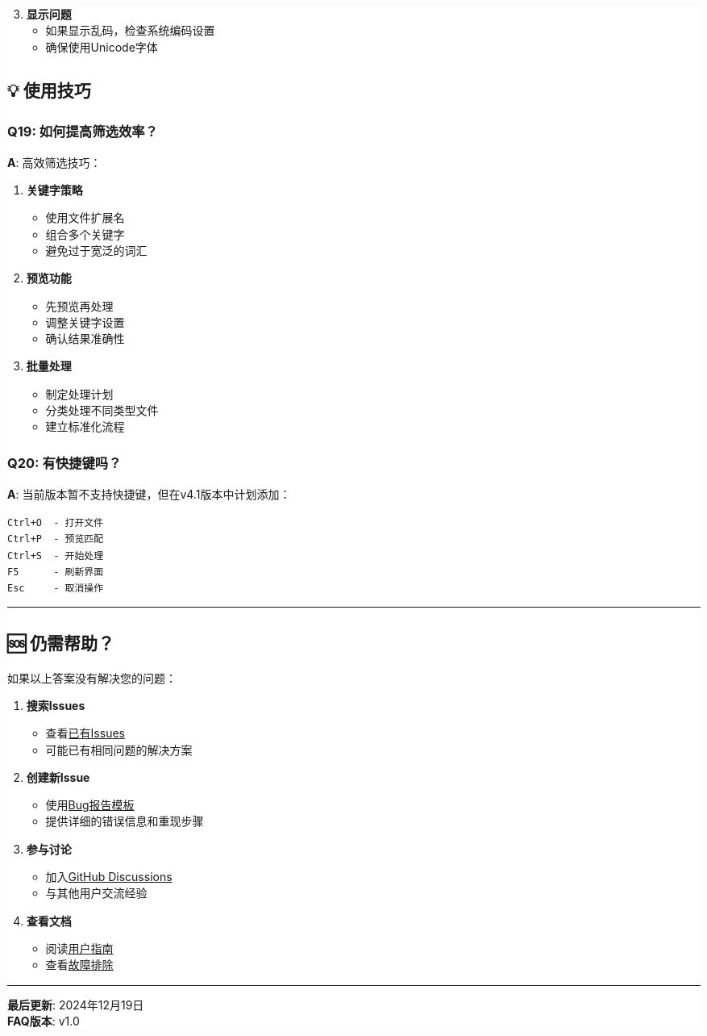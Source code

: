 3. **显示问题**
   - 如果显示乱码，检查系统编码设置
   - 确保使用Unicode字体

## 💡 使用技巧

### Q19: 如何提高筛选效率？

**A**: 高效筛选技巧：

1. **关键字策略**
   - 使用文件扩展名
   - 组合多个关键字
   - 避免过于宽泛的词汇

2. **预览功能**
   - 先预览再处理
   - 调整关键字设置
   - 确认结果准确性

3. **批量处理**
   - 制定处理计划
   - 分类处理不同类型文件
   - 建立标准化流程

### Q20: 有快捷键吗？

**A**: 当前版本暂不支持快捷键，但在v4.1版本中计划添加：

```
Ctrl+O  - 打开文件
Ctrl+P  - 预览匹配
Ctrl+S  - 开始处理
F5      - 刷新界面
Esc     - 取消操作
```

---

## 🆘 仍需帮助？

如果以上答案没有解决您的问题：

1. **搜索Issues**
   - 查看[已有Issues](https://github.com/mazongYY/FileMover/issues)
   - 可能已有相同问题的解决方案

2. **创建新Issue**
   - 使用[Bug报告模板](https://github.com/mazongYY/FileMover/issues/new?template=bug_report.md)
   - 提供详细的错误信息和重现步骤

3. **参与讨论**
   - 加入[GitHub Discussions](https://github.com/mazongYY/FileMover/discussions)
   - 与其他用户交流经验

4. **查看文档**
   - 阅读[用户指南](User-Guide)
   - 查看[故障排除](Troubleshooting)

---

**最后更新**: 2024年12月19日  
**FAQ版本**: v1.0
